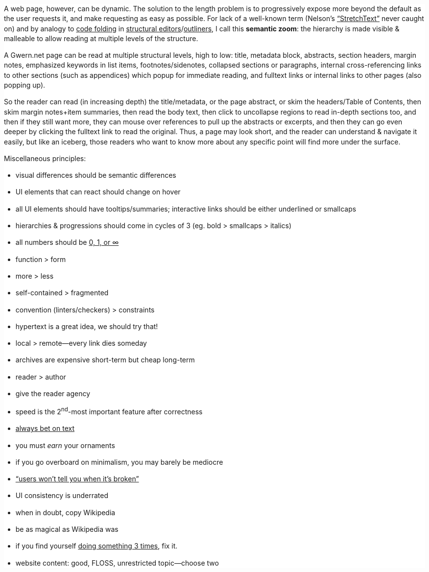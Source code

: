 A web page, however, can be dynamic. The solution to the length problem is to progressively expose more beyond the default as the user requests it, and make requesting as easy as possible. For lack of a well-known term (Nelson’s [“StretchText”⁠](https://en.wikipedia.org/wiki/StretchText) never caught on) and by analogy to [code folding⁠](https://en.wikipedia.org/wiki/Code_folding) in [structural editors⁠](https://en.wikipedia.org/wiki/Structure_editor)/[outliners⁠](https://en.wikipedia.org/wiki/Outliner), I call this **semantic zoom**: the hierarchy is made visible & malleable to allow reading at multiple levels of the structure.

A Gwern.net page can be read at multiple structural levels, high to low: title, metadata block, abstracts, section headers, margin notes, emphasized keywords in list items, footnotes/sidenotes, collapsed sections or paragraphs, internal cross-referencing links to other sections (such as appendices) which popup for immediate reading, and fulltext links or internal links to other pages (also popping up).

So the reader can read (in increasing depth) the title/metadata, or the page abstract, or skim the headers/Table of Contents, then skim margin notes+item summaries, then read the body text, then click to uncollapse regions to read in-depth sections too, and then if they still want more, they can mouse over references to pull up the abstracts or excerpts, and then they can go even deeper by clicking the fulltext link to read the original. Thus, a page may look short, and the reader can understand & navigate it easily, but like an iceberg, those readers who want to know more about any specific point will find more under the surface.

Miscellaneous principles:

- visual differences should be semantic differences
- UI elements that can react should change on hover
- all UI elements should have tooltips/summaries; interactive links should be either underlined or smallcaps
- hierarchies & progressions should come in cycles of 3 (eg. bold > smallcaps > italics)
- all numbers should be [0, 1, or ∞⁠](https://en.wikipedia.org/wiki/Zero_one_infinity_rule)
- function > form
- more > less
- self-contained > fragmented
- convention (linters/checkers) > constraints
- hypertext is a great idea, we should try that!
- local > remote—every link dies someday

- archives are expensive short-term but cheap long-term
- reader > author
- give the reader agency
- speed is the 2<sup class="ordinal">nd</sup>\-most important feature after correctness
- [⁠always bet on text](https://graydon2.dreamwidth.org/193447.html)
- you must *earn* your ornaments

- if you go overboard on minimalism, you may barely be mediocre
- [“users won’t tell you when it’s broken”](https://pointersgonewild.com/2019-11-02/they-might-never-tell-you-its-broken/)
- UI consistency is underrated
- when in doubt, copy Wikipedia
- be as magical as Wikipedia was
- if you find yourself [⁠doing something 3 times⁠](https://gwern.net/epigram#rule-of-three), fix it.
- website content: good, FLOSS, unrestricted topic—choose two
